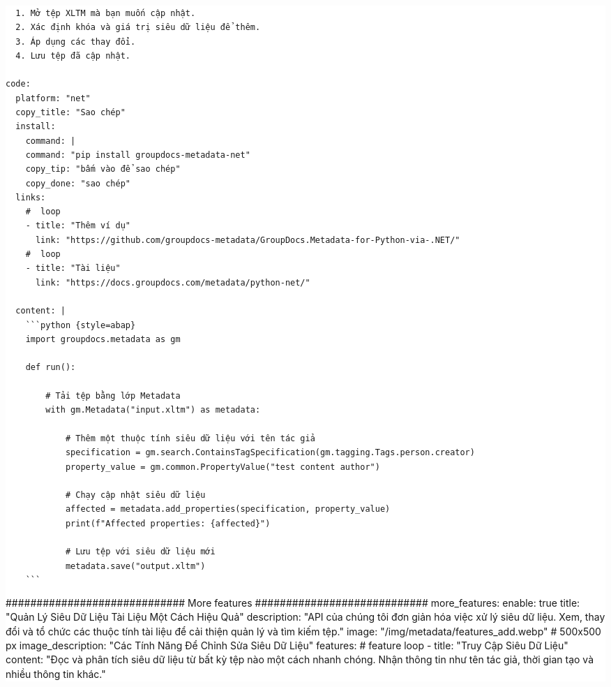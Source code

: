       1. Mở tệp XLTM mà bạn muốn cập nhật.
      2. Xác định khóa và giá trị siêu dữ liệu để thêm.
      3. Áp dụng các thay đổi.
      4. Lưu tệp đã cập nhật.
   
    code:
      platform: "net"
      copy_title: "Sao chép"
      install:
        command: |
        command: "pip install groupdocs-metadata-net"
        copy_tip: "bấm vào để sao chép"
        copy_done: "sao chép"
      links:
        #  loop
        - title: "Thêm ví dụ"
          link: "https://github.com/groupdocs-metadata/GroupDocs.Metadata-for-Python-via-.NET/"
        #  loop
        - title: "Tài liệu"
          link: "https://docs.groupdocs.com/metadata/python-net/"
          
      content: |
        ```python {style=abap}
        import groupdocs.metadata as gm

        def run():

            # Tải tệp bằng lớp Metadata
            with gm.Metadata("input.xltm") as metadata:

                # Thêm một thuộc tính siêu dữ liệu với tên tác giả
                specification = gm.search.ContainsTagSpecification(gm.tagging.Tags.person.creator)
                property_value = gm.common.PropertyValue("test content author")

                # Chạy cập nhật siêu dữ liệu
                affected = metadata.add_properties(specification, property_value)
                print(f"Affected properties: {affected}")
            
                # Lưu tệp với siêu dữ liệu mới
                metadata.save("output.xltm")
        ```  

############################# More features ############################
more_features:
  enable: true
  title: "Quản Lý Siêu Dữ Liệu Tài Liệu Một Cách Hiệu Quả"
  description: "API của chúng tôi đơn giản hóa việc xử lý siêu dữ liệu. Xem, thay đổi và tổ chức các thuộc tính tài liệu để cải thiện quản lý và tìm kiếm tệp."
  image: "/img/metadata/features_add.webp" # 500x500 px
  image_description: "Các Tính Năng Để Chỉnh Sửa Siêu Dữ Liệu"
  features:
    # feature loop
    - title: "Truy Cập Siêu Dữ Liệu"
      content: "Đọc và phân tích siêu dữ liệu từ bất kỳ tệp nào một cách nhanh chóng. Nhận thông tin như tên tác giả, thời gian tạo và nhiều thông tin khác."
